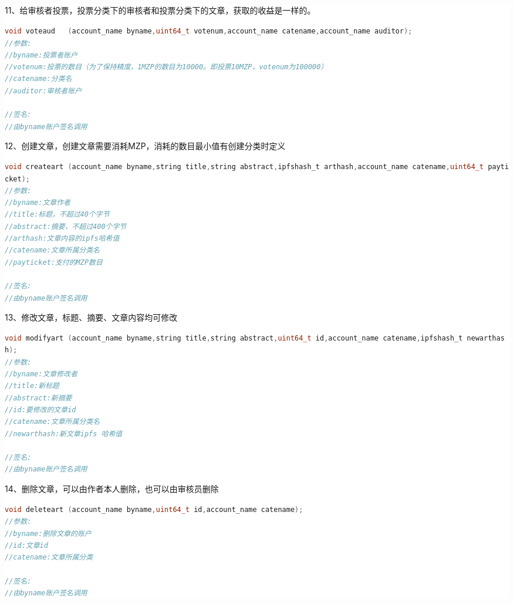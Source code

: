 11、给审核者投票，投票分类下的审核者和投票分类下的文章，获取的收益是一样的。

```C
void voteaud   (account_name byname,uint64_t votenum,account_name catename,account_name auditor);
//参数:
//byname:投票者账户
//votenum:投票的数目（为了保持精度，1MZP的数目为10000。即投票10MZP，votenum为100000）
//catename:分类名
//auditor:审核者账户

//签名:
//由byname账户签名调用
```

12、创建文章，创建文章需要消耗MZP，消耗的数目最小值有创建分类时定义

```C
void createart (account_name byname,string title,string abstract,ipfshash_t arthash,account_name catename,uint64_t payticket);
//参数:
//byname:文章作者
//title:标题，不超过40个字节
//abstract:摘要，不超过400个字节
//arthash:文章内容的ipfs哈希值
//catename:文章所属分类名
//payticket:支付的MZP数目

//签名:
//由byname账户签名调用
```

 13、修改文章，标题、摘要、文章内容均可修改

```c
void modifyart (account_name byname,string title,string abstract,uint64_t id,account_name catename,ipfshash_t newarthash);
//参数:
//byname:文章修改者
//title:新标题
//abstract:新摘要
//id:要修改的文章id
//catename:文章所属分类名
//newarthash:新文章ipfs 哈希值

//签名:
//由byname账户签名调用
```

14、删除文章，可以由作者本人删除，也可以由审核员删除

```c
void deleteart (account_name byname,uint64_t id,account_name catename); 
//参数:
//byname:删除文章的账户
//id:文章id
//catename:文章所属分类

//签名:
//由byname账户签名调用
```
